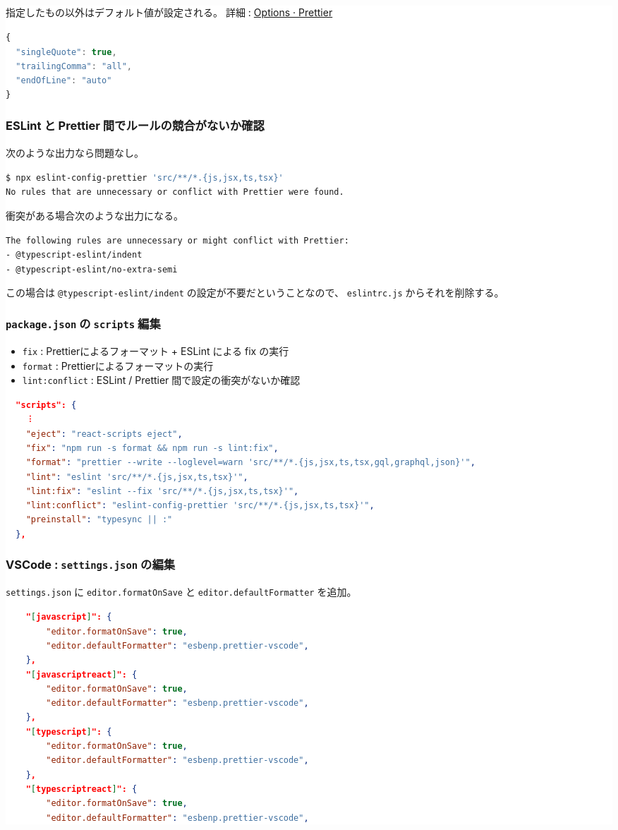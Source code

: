 指定したもの以外はデフォルト値が設定される。
詳細 : [Options · Prettier](https://prettier.io/docs/en/options.html)

```js
{
  "singleQuote": true,
  "trailingComma": "all",
  "endOfLine": "auto"
}
```

### ESLint と Prettier 間でルールの競合がないか確認

次のような出力なら問題なし。

```zsh
$ npx eslint-config-prettier 'src/**/*.{js,jsx,ts,tsx}'
No rules that are unnecessary or conflict with Prettier were found.
```

衝突がある場合次のような出力になる。

```zhs
The following rules are unnecessary or might conflict with Prettier:
- @typescript-eslint/indent
- @typescript-eslint/no-extra-semi
```

この場合は `@typescript-eslint/indent` の設定が不要だということなので、 `eslintrc.js` からそれを削除する。

### `package.json` の `scripts` 編集

- `fix` : Prettierによるフォーマット + ESLint による fix の実行
- `format` : Prettierによるフォーマットの実行
- `lint:conflict` : ESLint / Prettier 間で設定の衝突がないか確認

```json
  "scripts": {
    ︙
    "eject": "react-scripts eject",
    "fix": "npm run -s format && npm run -s lint:fix",
    "format": "prettier --write --loglevel=warn 'src/**/*.{js,jsx,ts,tsx,gql,graphql,json}'",
    "lint": "eslint 'src/**/*.{js,jsx,ts,tsx}'",
    "lint:fix": "eslint --fix 'src/**/*.{js,jsx,ts,tsx}'",
    "lint:conflict": "eslint-config-prettier 'src/**/*.{js,jsx,ts,tsx}'",
    "preinstall": "typesync || :"
  },
```

### VSCode : `settings.json` の編集

`settings.json` に `editor.formatOnSave` と `editor.defaultFormatter` を追加。

```json
    "[javascript]": {
        "editor.formatOnSave": true,
        "editor.defaultFormatter": "esbenp.prettier-vscode",
    },
    "[javascriptreact]": {
        "editor.formatOnSave": true,
        "editor.defaultFormatter": "esbenp.prettier-vscode",
    },
    "[typescript]": {
        "editor.formatOnSave": true,
        "editor.defaultFormatter": "esbenp.prettier-vscode",
    },
    "[typescriptreact]": {
        "editor.formatOnSave": true,
        "editor.defaultFormatter": "esbenp.prettier-vscode",
```